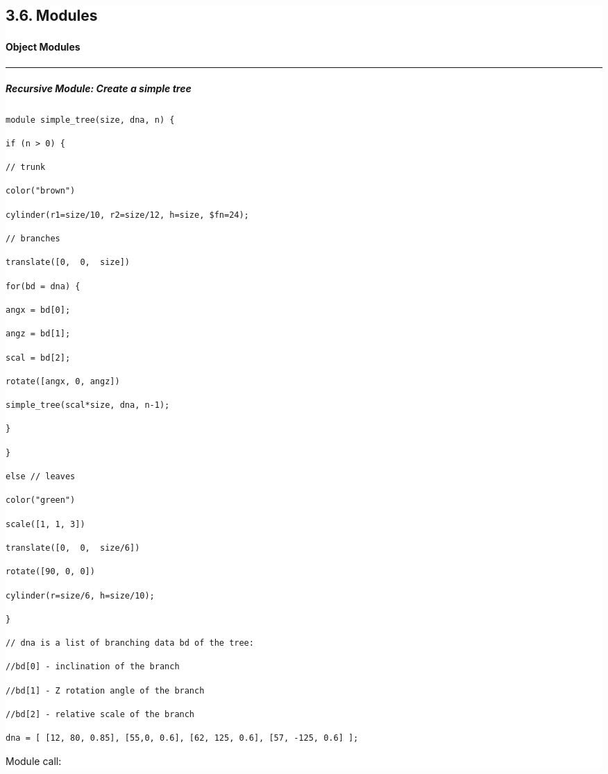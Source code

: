 ## 3.6. Modules

#### **Object Modules**

---

##### **Recursive Module: Create a simple tree**

`module simple_tree(size, dna, n) {`

`if (n > 0) {`

`// trunk`

`color("brown")`

`cylinder(r1=size/10, r2=size/12, h=size, $fn=24);`

`// branches`

`translate([0,  0,  size])`

`for(bd = dna) {`

`angx = bd[0];`

`angz = bd[1];`

`scal = bd[2];`

`rotate([angx, 0, angz])`

`simple_tree(scal*size, dna, n-1);`

`}`

`}`

`else // leaves`

`color("green")`

`scale([1, 1, 3])`

`translate([0,  0,  size/6])`

`rotate([90, 0, 0])`

`cylinder(r=size/6, h=size/10);`

`}`

`// dna is a list of branching data bd of the tree:`

`//bd[0] - inclination of the branch`

`//bd[1] - Z rotation angle of the branch`

`//bd[2] - relative scale of the branch`

`dna = [ [12, 80, 0.85], [55,0, 0.6], [62, 125, 0.6], [57, -125, 0.6] ];`

Module call:
